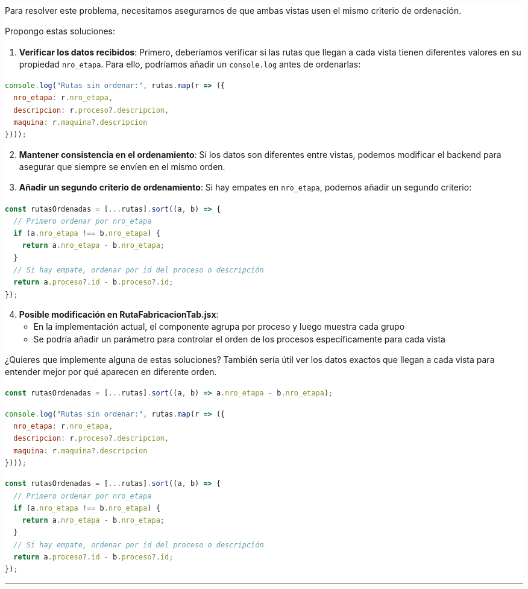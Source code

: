 Para resolver este problema, necesitamos asegurarnos de que ambas vistas usen el mismo criterio de ordenación. 

Propongo estas soluciones:

1. **Verificar los datos recibidos**: Primero, deberíamos verificar si las rutas que llegan a cada vista tienen diferentes valores en su propiedad `nro_etapa`. Para ello, podríamos añadir un `console.log` antes de ordenarlas:

```javascript
console.log("Rutas sin ordenar:", rutas.map(r => ({
  nro_etapa: r.nro_etapa,
  descripcion: r.proceso?.descripcion,
  maquina: r.maquina?.descripcion
})));
```

2. **Mantener consistencia en el ordenamiento**: Si los datos son diferentes entre vistas, podemos modificar el backend para asegurar que siempre se envíen en el mismo orden.

3. **Añadir un segundo criterio de ordenamiento**: Si hay empates en `nro_etapa`, podemos añadir un segundo criterio:

```javascript
const rutasOrdenadas = [...rutas].sort((a, b) => {
  // Primero ordenar por nro_etapa
  if (a.nro_etapa !== b.nro_etapa) {
    return a.nro_etapa - b.nro_etapa;
  }
  // Si hay empate, ordenar por id del proceso o descripción
  return a.proceso?.id - b.proceso?.id;
});
```

4. **Posible modificación en RutaFabricacionTab.jsx**: 
   - En la implementación actual, el componente agrupa por proceso y luego muestra cada grupo
   - Se podría añadir un parámetro para controlar el orden de los procesos específicamente para cada vista

¿Quieres que implemente alguna de estas soluciones? También sería útil ver los datos exactos que llegan a cada vista para entender mejor por qué aparecen en diferente orden.

```javascript
const rutasOrdenadas = [...rutas].sort((a, b) => a.nro_etapa - b.nro_etapa);
```

```javascript
console.log("Rutas sin ordenar:", rutas.map(r => ({
  nro_etapa: r.nro_etapa,
  descripcion: r.proceso?.descripcion,
  maquina: r.maquina?.descripcion
})));
```

```javascript
const rutasOrdenadas = [...rutas].sort((a, b) => {
  // Primero ordenar por nro_etapa
  if (a.nro_etapa !== b.nro_etapa) {
    return a.nro_etapa - b.nro_etapa;
  }
  // Si hay empate, ordenar por id del proceso o descripción
  return a.proceso?.id - b.proceso?.id;
});
```

---